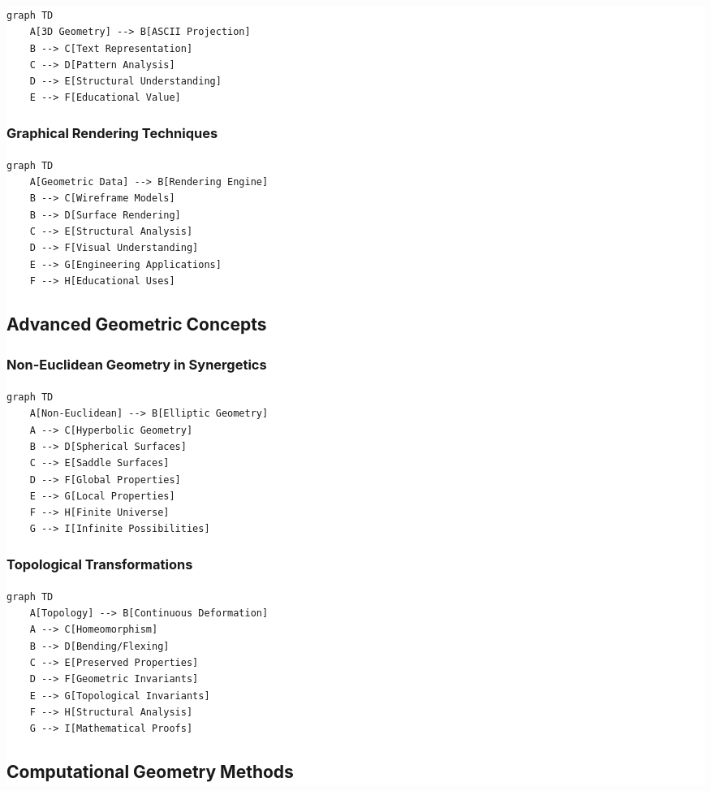 ```mermaid
graph TD
    A[3D Geometry] --> B[ASCII Projection]
    B --> C[Text Representation]
    C --> D[Pattern Analysis]
    D --> E[Structural Understanding]
    E --> F[Educational Value]
```

### Graphical Rendering Techniques

```mermaid
graph TD
    A[Geometric Data] --> B[Rendering Engine]
    B --> C[Wireframe Models]
    B --> D[Surface Rendering]
    C --> E[Structural Analysis]
    D --> F[Visual Understanding]
    E --> G[Engineering Applications]
    F --> H[Educational Uses]
```

## Advanced Geometric Concepts

### Non-Euclidean Geometry in Synergetics

```mermaid
graph TD
    A[Non-Euclidean] --> B[Elliptic Geometry]
    A --> C[Hyperbolic Geometry]
    B --> D[Spherical Surfaces]
    C --> E[Saddle Surfaces]
    D --> F[Global Properties]
    E --> G[Local Properties]
    F --> H[Finite Universe]
    G --> I[Infinite Possibilities]
```

### Topological Transformations

```mermaid
graph TD
    A[Topology] --> B[Continuous Deformation]
    A --> C[Homeomorphism]
    B --> D[Bending/Flexing]
    C --> E[Preserved Properties]
    D --> F[Geometric Invariants]
    E --> G[Topological Invariants]
    F --> H[Structural Analysis]
    G --> I[Mathematical Proofs]
```

## Computational Geometry Methods
